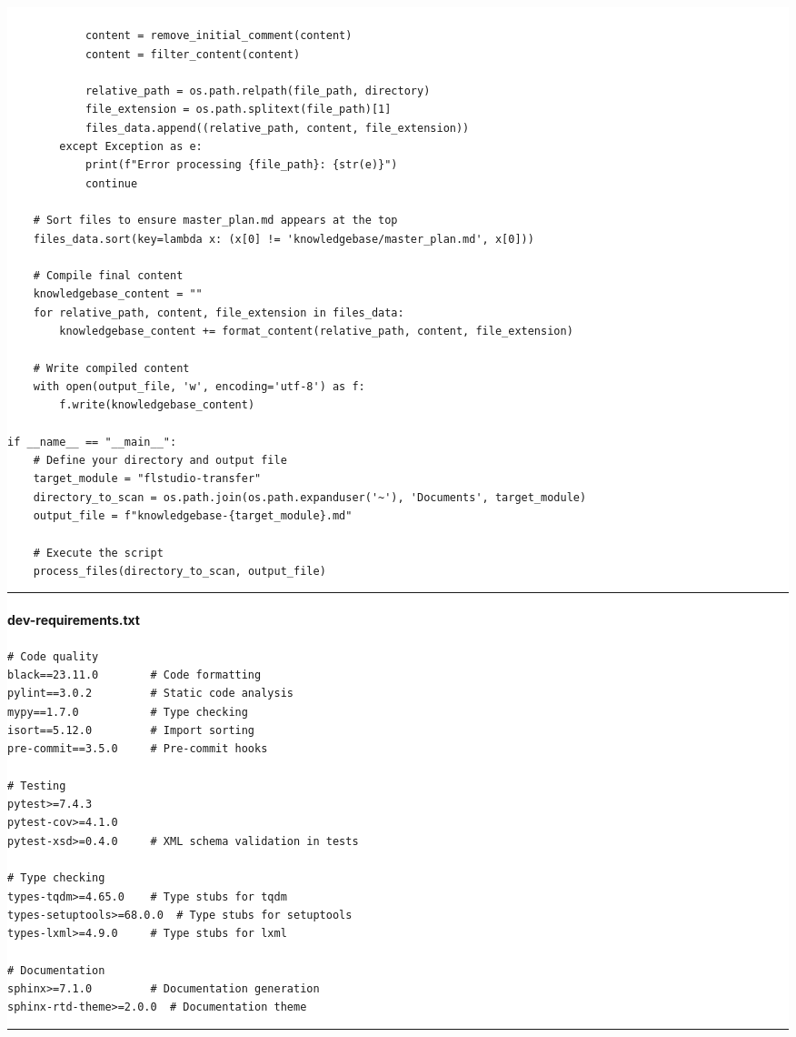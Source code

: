 ```

            content = remove_initial_comment(content)
            content = filter_content(content)

            relative_path = os.path.relpath(file_path, directory)
            file_extension = os.path.splitext(file_path)[1]
            files_data.append((relative_path, content, file_extension))
        except Exception as e:
            print(f"Error processing {file_path}: {str(e)}")
            continue

    # Sort files to ensure master_plan.md appears at the top
    files_data.sort(key=lambda x: (x[0] != 'knowledgebase/master_plan.md', x[0]))

    # Compile final content
    knowledgebase_content = ""
    for relative_path, content, file_extension in files_data:
        knowledgebase_content += format_content(relative_path, content, file_extension)

    # Write compiled content
    with open(output_file, 'w', encoding='utf-8') as f:
        f.write(knowledgebase_content)

if __name__ == "__main__":
    # Define your directory and output file
    target_module = "flstudio-transfer"
    directory_to_scan = os.path.join(os.path.expanduser('~'), 'Documents', target_module)
    output_file = f"knowledgebase-{target_module}.md"

    # Execute the script
    process_files(directory_to_scan, output_file)
```
---

#### dev-requirements.txt
```
# Code quality
black==23.11.0        # Code formatting
pylint==3.0.2         # Static code analysis
mypy==1.7.0           # Type checking
isort==5.12.0         # Import sorting
pre-commit==3.5.0     # Pre-commit hooks

# Testing
pytest>=7.4.3
pytest-cov>=4.1.0
pytest-xsd>=0.4.0     # XML schema validation in tests

# Type checking
types-tqdm>=4.65.0    # Type stubs for tqdm
types-setuptools>=68.0.0  # Type stubs for setuptools
types-lxml>=4.9.0     # Type stubs for lxml

# Documentation
sphinx>=7.1.0         # Documentation generation
sphinx-rtd-theme>=2.0.0  # Documentation theme
```
---
